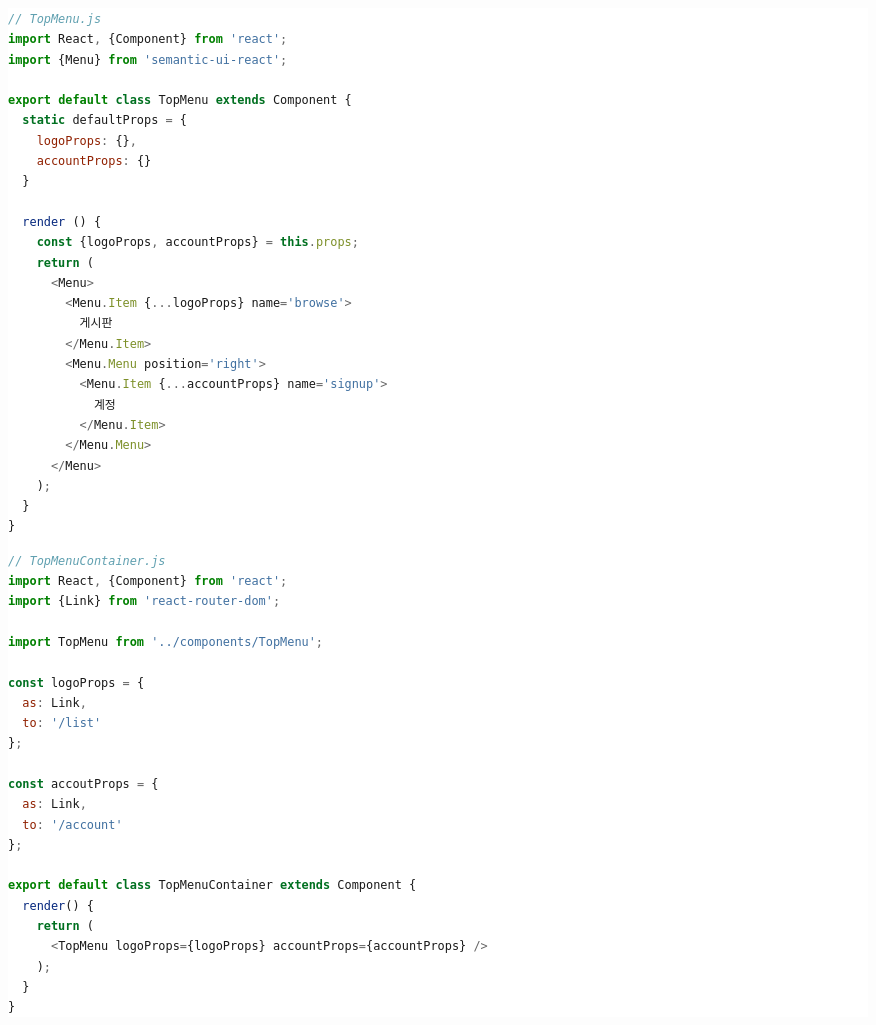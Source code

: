 ```js
// TopMenu.js
import React, {Component} from 'react';
import {Menu} from 'semantic-ui-react';

export default class TopMenu extends Component {
  static defaultProps = {
    logoProps: {},
    accountProps: {}
  }

  render () {
    const {logoProps, accountProps} = this.props;
    return (
      <Menu>
        <Menu.Item {...logoProps} name='browse'>
          게시판
        </Menu.Item>
        <Menu.Menu position='right'>
          <Menu.Item {...accountProps} name='signup'>
            계정
          </Menu.Item>
        </Menu.Menu>
      </Menu>
    );
  }
}
```

```js
// TopMenuContainer.js
import React, {Component} from 'react';
import {Link} from 'react-router-dom';

import TopMenu from '../components/TopMenu';

const logoProps = {
  as: Link,
  to: '/list'
};

const accoutProps = {
  as: Link,
  to: '/account'
};

export default class TopMenuContainer extends Component {
  render() {
    return (
      <TopMenu logoProps={logoProps} accountProps={accountProps} />
    );
  }
}
```
